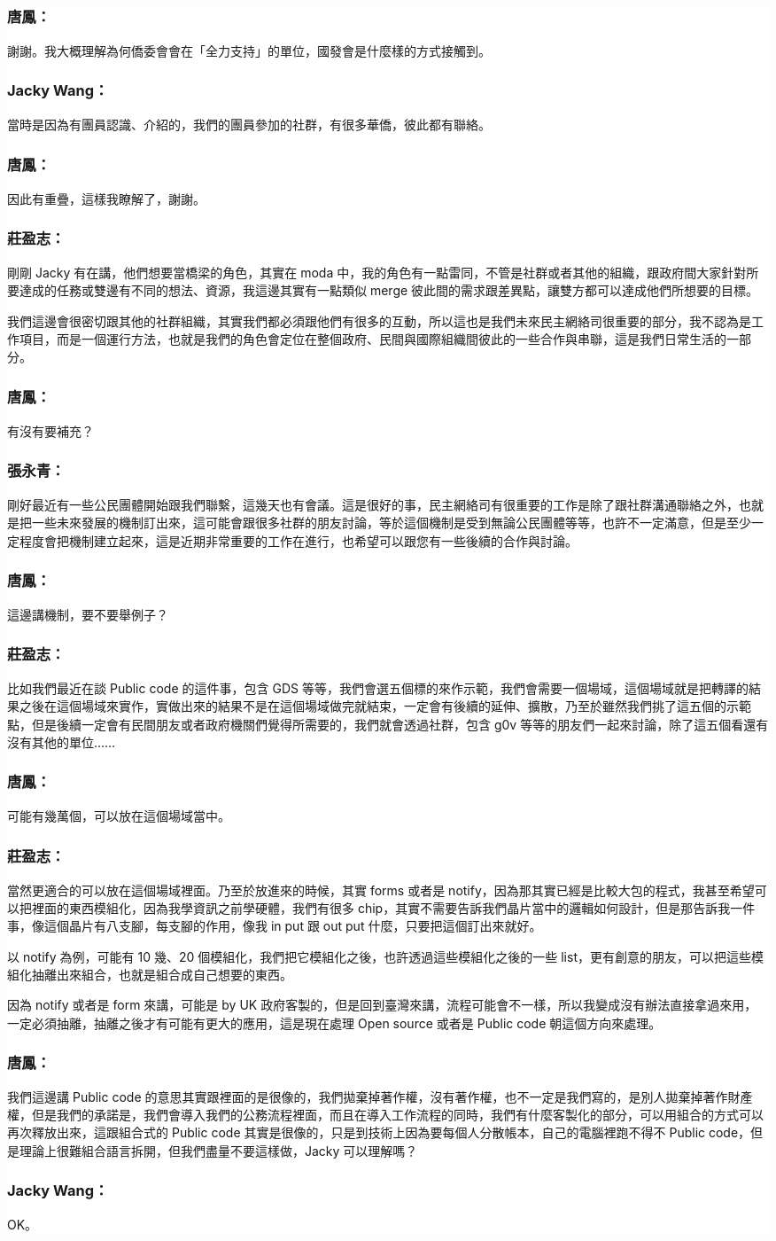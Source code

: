 ### 唐鳳：
謝謝。我大概理解為何僑委會會在「全力支持」的單位，國發會是什麼樣的方式接觸到。

### Jacky Wang：
當時是因為有團員認識、介紹的，我們的團員參加的社群，有很多華僑，彼此都有聯絡。

### 唐鳳：
因此有重疊，這樣我瞭解了，謝謝。

### 莊盈志：
剛剛 Jacky 有在講，他們想要當橋梁的角色，其實在 moda 中，我的角色有一點雷同，不管是社群或者其他的組織，跟政府間大家針對所要達成的任務或雙邊有不同的想法、資源，我這邊其實有一點類似 merge 彼此間的需求跟差異點，讓雙方都可以達成他們所想要的目標。

我們這邊會很密切跟其他的社群組織，其實我們都必須跟他們有很多的互動，所以這也是我們未來民主網絡司很重要的部分，我不認為是工作項目，而是一個運行方法，也就是我們的角色會定位在整個政府、民間與國際組織間彼此的一些合作與串聯，這是我們日常生活的一部分。

### 唐鳳：
有沒有要補充？

### 張永青：
剛好最近有一些公民團體開始跟我們聯繫，這幾天也有會議。這是很好的事，民主網絡司有很重要的工作是除了跟社群溝通聯絡之外，也就是把一些未來發展的機制訂出來，這可能會跟很多社群的朋友討論，等於這個機制是受到無論公民團體等等，也許不一定滿意，但是至少一定程度會把機制建立起來，這是近期非常重要的工作在進行，也希望可以跟您有一些後續的合作與討論。

### 唐鳳：
這邊講機制，要不要舉例子？

### 莊盈志：
比如我們最近在談 Public code 的這件事，包含 GDS 等等，我們會選五個標的來作示範，我們會需要一個場域，這個場域就是把轉譯的結果之後在這個場域來實作，實做出來的結果不是在這個場域做完就結束，一定會有後續的延伸、擴散，乃至於雖然我們挑了這五個的示範點，但是後續一定會有民間朋友或者政府機關們覺得所需要的，我們就會透過社群，包含 g0v 等等的朋友們一起來討論，除了這五個看還有沒有其他的單位……

### 唐鳳：
可能有幾萬個，可以放在這個場域當中。

### 莊盈志：
當然更適合的可以放在這個場域裡面。乃至於放進來的時候，其實 forms 或者是 notify，因為那其實已經是比較大包的程式，我甚至希望可以把裡面的東西模組化，因為我學資訊之前學硬體，我們有很多 chip，其實不需要告訴我們晶片當中的邏輯如何設計，但是那告訴我一件事，像這個晶片有八支腳，每支腳的作用，像我 in put 跟 out put 什麼，只要把這個訂出來就好。

以 notify 為例，可能有 10 幾、20 個模組化，我們把它模組化之後，也許透過這些模組化之後的一些 list，更有創意的朋友，可以把這些模組化抽離出來組合，也就是組合成自己想要的東西。

因為 notify 或者是 form 來講，可能是 by UK 政府客製的，但是回到臺灣來講，流程可能會不一樣，所以我變成沒有辦法直接拿過來用，一定必須抽離，抽離之後才有可能有更大的應用，這是現在處理 Open source 或者是 Public code 朝這個方向來處理。

### 唐鳳：
我們這邊講 Public code 的意思其實跟裡面的是很像的，我們拋棄掉著作權，沒有著作權，也不一定是我們寫的，是別人拋棄掉著作財產權，但是我們的承諾是，我們會導入我們的公務流程裡面，而且在導入工作流程的同時，我們有什麼客製化的部分，可以用組合的方式可以再次釋放出來，這跟組合式的 Public code 其實是很像的，只是到技術上因為要每個人分散帳本，自己的電腦裡跑不得不 Public code，但是理論上很難組合語言拆開，但我們盡量不要這樣做，Jacky 可以理解嗎？

### Jacky Wang：
OK。
